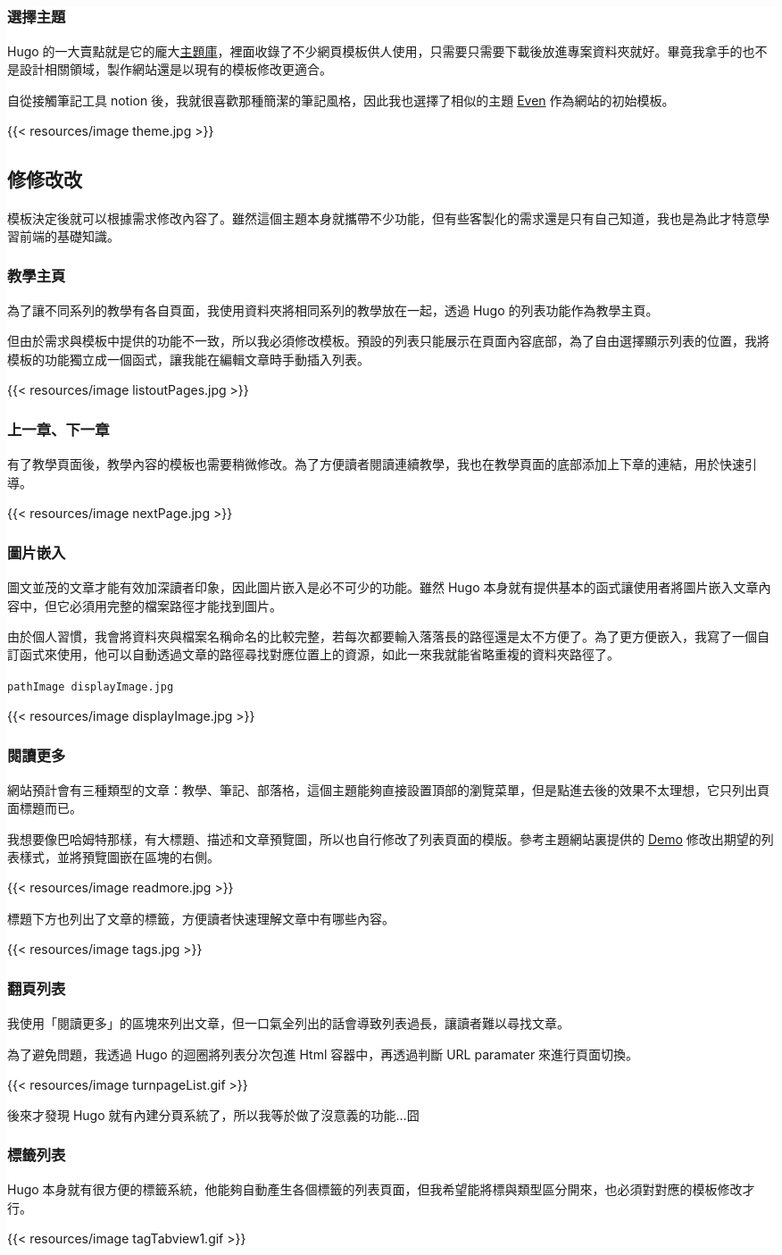 ### 選擇主題

Hugo 的一大賣點就是它的龐大[主題庫](https://themes.gohugo.io/)，裡面收錄了不少網頁模板供人使用，只需要只需要下載後放進專案資料夾就好。畢竟我拿手的也不是設計相關領域，製作網站還是以現有的模板修改更適合。

自從接觸筆記工具 notion 後，我就很喜歡那種簡潔的筆記風格，因此我也選擇了相似的主題 [Even](https://themes.gohugo.io/hugo-theme-even/) 作為網站的初始模板。

{{< resources/image theme.jpg >}}

## 修修改改

模板決定後就可以根據需求修改內容了。雖然這個主題本身就攜帶不少功能，但有些客製化的需求還是只有自己知道，我也是為此才特意學習前端的基礎知識。

### 教學主頁

為了讓不同系列的教學有各自頁面，我使用資料夾將相同系列的教學放在一起，透過 Hugo 的列表功能作為教學主頁。

但由於需求與模板中提供的功能不一致，所以我必須修改模板。預設的列表只能展示在頁面內容底部，為了自由選擇顯示列表的位置，我將模板的功能獨立成一個函式，讓我能在編輯文章時手動插入列表。

{{< resources/image listoutPages.jpg >}}

### 上一章、下一章

有了教學頁面後，教學內容的模板也需要稍微修改。為了方便讀者閱讀連續教學，我也在教學頁面的底部添加上下章的連結，用於快速引導。

{{< resources/image nextPage.jpg >}}

### 圖片嵌入

圖文並茂的文章才能有效加深讀者印象，因此圖片嵌入是必不可少的功能。雖然 Hugo 本身就有提供基本的函式讓使用者將圖片嵌入文章內容中，但它必須用完整的檔案路徑才能找到圖片。

由於個人習慣，我會將資料夾與檔案名稱命名的比較完整，若每次都要輸入落落長的路徑還是太不方便了。為了更方便嵌入，我寫了一個自訂函式來使用，他可以自動透過文章的路徑尋找對應位置上的資源，如此一來我就能省略重複的資料夾路徑了。

 ```pathImage displayImage.jpg```

{{< resources/image displayImage.jpg >}}

### 閱讀更多 

網站預計會有三種類型的文章：教學、筆記、部落格，這個主題能夠直接設置頂部的瀏覽菜單，但是點進去後的效果不太理想，它只列出頁面標題而已。

我想要像巴哈姆特那樣，有大標題、描述和文章預覽圖，所以也自行修改了列表頁面的模版。參考主題網站裏提供的 [Demo](https://themes.gohugo.io/theme/hugo-theme-even/) 修改出期望的列表樣式，並將預覽圖嵌在區塊的右側。

{{< resources/image readmore.jpg >}}

標題下方也列出了文章的標籤，方便讀者快速理解文章中有哪些內容。

{{< resources/image tags.jpg >}}

### 翻頁列表

我使用「閱讀更多」的區塊來列出文章，但一口氣全列出的話會導致列表過長，讓讀者難以尋找文章。

為了避免問題，我透過 Hugo 的迴圈將列表分次包進 Html 容器中，再透過判斷 URL paramater 來進行頁面切換。

{{< resources/image turnpageList.gif >}}

後來才發現 Hugo 就有內建分頁系統了，所以我等於做了沒意義的功能…囧

### 標籤列表

Hugo 本身就有很方便的標籤系統，他能夠自動產生各個標籤的列表頁面，但我希望能將標與類型區分開來，也必須對對應的模板修改才行。

{{< resources/image tagTabview1.gif >}}
 ```
